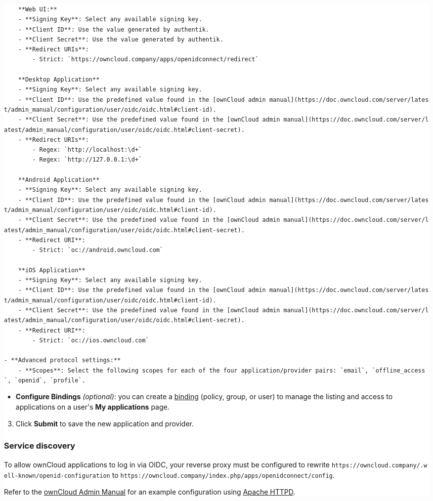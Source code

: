         **Web UI:**
        - **Signing Key**: Select any available signing key.
        - **Client ID**: Use the value generated by authentik.
        - **Client Secret**: Use the value generated by authentik.
        - **Redirect URIs**:
            - Strict: `https://owncloud.company/apps/openidconnect/redirect`

        **Desktop Application**
        - **Signing Key**: Select any available signing key.
        - **Client ID**: Use the predefined value found in the [ownCloud admin manual](https://doc.owncloud.com/server/latest/admin_manual/configuration/user/oidc/oidc.html#client-id).
        - **Client Secret**: Use the predefined value found in the [ownCloud admin manual](https://doc.owncloud.com/server/latest/admin_manual/configuration/user/oidc/oidc.html#client-secret).
        - **Redirect URIs**:
            - Regex: `http://localhost:\d+`
            - Regex: `http://127.0.0.1:\d+`

        **Android Application**
        - **Signing Key**: Select any available signing key.
        - **Client ID**: Use the predefined value found in the [ownCloud admin manual](https://doc.owncloud.com/server/latest/admin_manual/configuration/user/oidc/oidc.html#client-id).
        - **Client Secret**: Use the predefined value found in the [ownCloud admin manual](https://doc.owncloud.com/server/latest/admin_manual/configuration/user/oidc/oidc.html#client-secret).
        - **Redirect URI**:
            - Strict: `oc://android.owncloud.com`

        **iOS Application**
        - **Signing Key**: Select any available signing key.
        - **Client ID**: Use the predefined value found in the [ownCloud admin manual](https://doc.owncloud.com/server/latest/admin_manual/configuration/user/oidc/oidc.html#client-id).
        - **Client Secret**: Use the predefined value found in the [ownCloud admin manual](https://doc.owncloud.com/server/latest/admin_manual/configuration/user/oidc/oidc.html#client-secret).
        - **Redirect URI**:
            - Strict: `oc://ios.owncloud.com`

    - **Advanced protocol settings:**
        - **Scopes**: Select the following scopes for each of the four application/provider pairs: `email`, `offline_access`, `openid`, `profile`.

- **Configure Bindings** _(optional)_: you can create a [binding](/docs/add-secure-apps/flows-stages/bindings/) (policy, group, or user) to manage the listing and access to applications on a user's **My applications** page.

3. Click **Submit** to save the new application and provider.

### Service discovery

To allow ownCloud applications to log in via OIDC, your reverse proxy must be configured to rewrite `https://owncloud.company/.well-known/openid-configuration` to `https://owncloud.company/index.php/apps/openidconnect/config`.

Refer to the [ownCloud Admin Manual](https://doc.owncloud.com/server/latest/admin_manual/configuration/user/oidc/oidc.html#set-up-service-discovery) for an example configuration using [Apache HTTPD](https://httpd.apache.org/).
